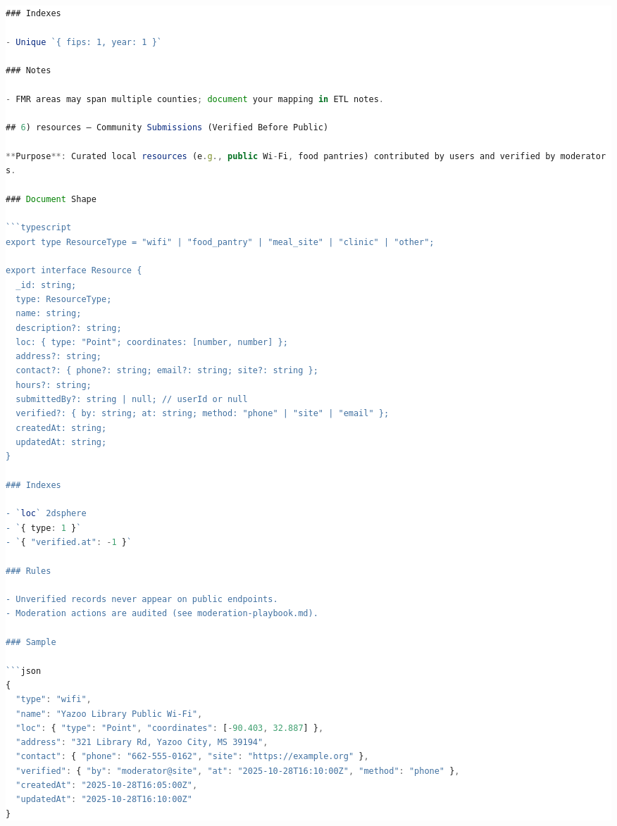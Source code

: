 ```typescript
### Indexes

- Unique `{ fips: 1, year: 1 }`

### Notes

- FMR areas may span multiple counties; document your mapping in ETL notes.

## 6) resources — Community Submissions (Verified Before Public)

**Purpose**: Curated local resources (e.g., public Wi-Fi, food pantries) contributed by users and verified by moderators.

### Document Shape

```typescript
export type ResourceType = "wifi" | "food_pantry" | "meal_site" | "clinic" | "other";

export interface Resource {
  _id: string;
  type: ResourceType;
  name: string;
  description?: string;
  loc: { type: "Point"; coordinates: [number, number] };
  address?: string;
  contact?: { phone?: string; email?: string; site?: string };
  hours?: string;
  submittedBy?: string | null; // userId or null
  verified?: { by: string; at: string; method: "phone" | "site" | "email" };
  createdAt: string;
  updatedAt: string;
}

### Indexes

- `loc` 2dsphere
- `{ type: 1 }`
- `{ "verified.at": -1 }`

### Rules

- Unverified records never appear on public endpoints.
- Moderation actions are audited (see moderation-playbook.md).

### Sample

```json
{
  "type": "wifi",
  "name": "Yazoo Library Public Wi-Fi",
  "loc": { "type": "Point", "coordinates": [-90.403, 32.887] },
  "address": "321 Library Rd, Yazoo City, MS 39194",
  "contact": { "phone": "662-555-0162", "site": "https://example.org" },
  "verified": { "by": "moderator@site", "at": "2025-10-28T16:10:00Z", "method": "phone" },
  "createdAt": "2025-10-28T16:05:00Z",
  "updatedAt": "2025-10-28T16:10:00Z"
}
```

